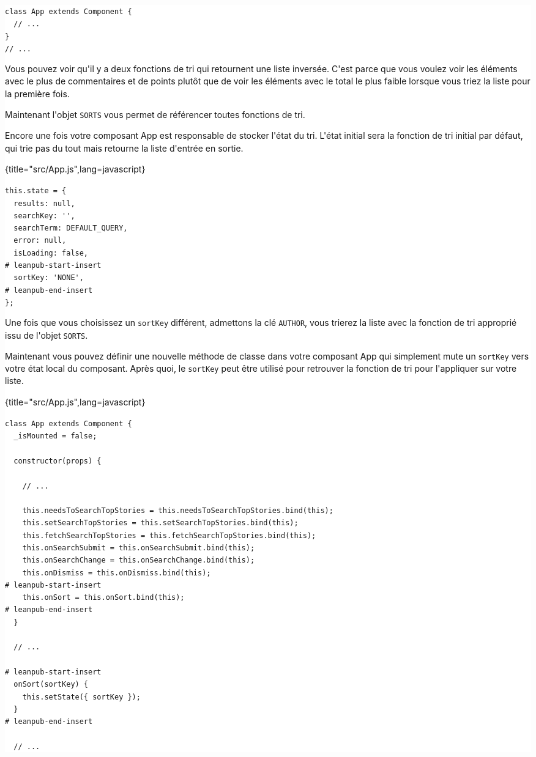 ~~~~~~~~
class App extends Component {
  // ...
}
// ...
~~~~~~~~

Vous pouvez voir qu'il y a deux fonctions de tri qui retournent une liste inversée. C'est parce que vous voulez voir les éléments avec le plus de commentaires et de points plutôt que de voir les éléments avec le total le plus faible lorsque vous triez la liste pour la première fois.

Maintenant l'objet `SORTS` vous permet de référencer toutes fonctions de tri.

Encore une fois votre composant App est responsable de stocker l'état du tri. L'état initial sera la fonction de tri initial par défaut, qui trie pas du tout mais retourne la liste d'entrée en sortie.

{title="src/App.js",lang=javascript}
~~~~~~~~
this.state = {
  results: null,
  searchKey: '',
  searchTerm: DEFAULT_QUERY,
  error: null,
  isLoading: false,
# leanpub-start-insert
  sortKey: 'NONE',
# leanpub-end-insert
};
~~~~~~~~

Une fois que vous choisissez un `sortKey` différent, admettons la clé `AUTHOR`, vous trierez la liste avec la fonction de tri approprié issu de l'objet `SORTS`.

Maintenant vous pouvez définir une nouvelle méthode de classe dans votre composant App qui simplement mute un `sortKey` vers votre état local du composant. Après quoi, le `sortKey` peut être utilisé pour retrouver la fonction de tri pour l'appliquer sur votre liste.

{title="src/App.js",lang=javascript}
~~~~~~~~
class App extends Component {
  _isMounted = false;

  constructor(props) {

    // ...

    this.needsToSearchTopStories = this.needsToSearchTopStories.bind(this);
    this.setSearchTopStories = this.setSearchTopStories.bind(this);
    this.fetchSearchTopStories = this.fetchSearchTopStories.bind(this);
    this.onSearchSubmit = this.onSearchSubmit.bind(this);
    this.onSearchChange = this.onSearchChange.bind(this);
    this.onDismiss = this.onDismiss.bind(this);
# leanpub-start-insert
    this.onSort = this.onSort.bind(this);
# leanpub-end-insert
  }

  // ...

# leanpub-start-insert
  onSort(sortKey) {
    this.setState({ sortKey });
  }
# leanpub-end-insert

  // ...

~~~~~~~~